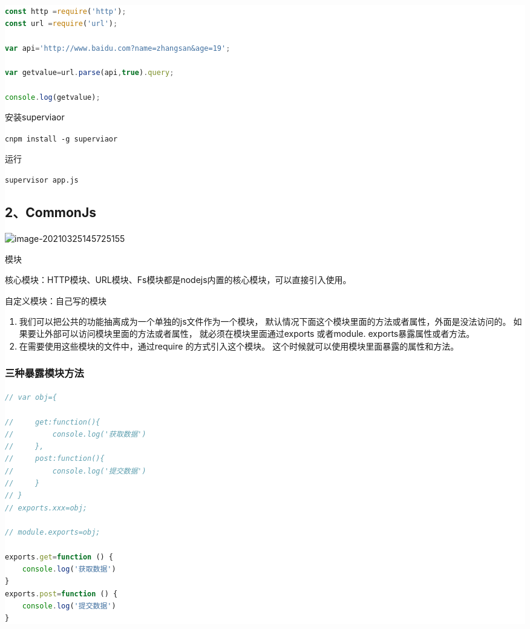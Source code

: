 ```js
const http =require('http');
const url =require('url');

var api='http://www.baidu.com?name=zhangsan&age=19';

var getvalue=url.parse(api,true).query;

console.log(getvalue);
```

安装superviaor

```
cnpm install -g superviaor
```

运行

```
supervisor app.js
```

## 2、CommonJs

![image-20210325145725155](http://blogimg-dust.oss-cn-beijing.aliyuncs.com/img/image-20210325145725155.png)

模块

核心模块：HTTP模块、URL模块、Fs模块都是nodejs内置的核心模块，可以直接引入使用。

自定义模块：自己写的模块

1. 我们可以把公共的功能抽离成为一个单独的js文件作为一个模块，
 默认情况下面这个模块里面的方法或者属性，外面是没法访问的。
    如果要让外部可以访问模块里面的方法或者属性，
    就必须在模块里面通过exports 或者module. exports暴露属性或者方法。
2. 在需要使用这些模块的文件中，通过require 的方式引入这个模块。
 这个时候就可以使用模块里面暴露的属性和方法。

### 三种暴露模块方法

```js
// var obj={

//     get:function(){
//         console.log('获取数据')
//     },
//     post:function(){
//         console.log('提交数据')
//     }
// }
// exports.xxx=obj;

// module.exports=obj;

exports.get=function () {
    console.log('获取数据')
}
exports.post=function () {
    console.log('提交数据')
}
```
